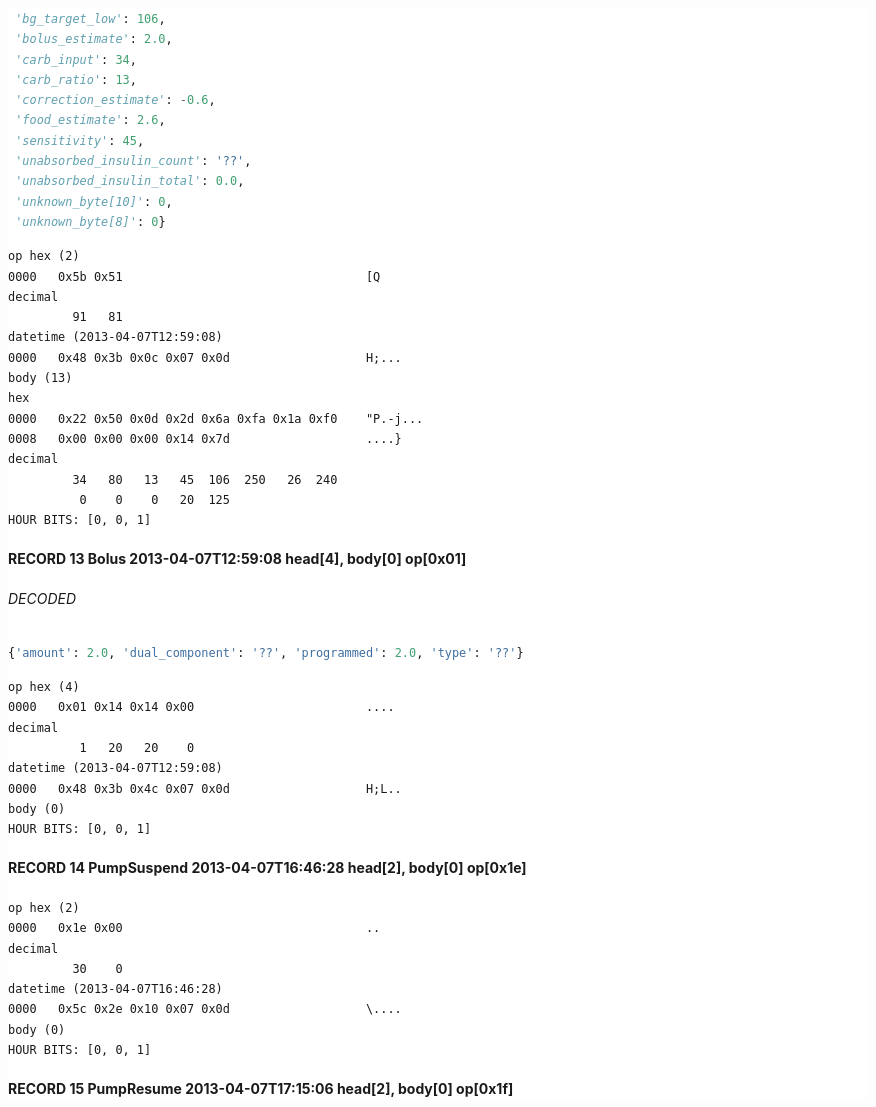 ```python
 'bg_target_low': 106,
 'bolus_estimate': 2.0,
 'carb_input': 34,
 'carb_ratio': 13,
 'correction_estimate': -0.6,
 'food_estimate': 2.6,
 'sensitivity': 45,
 'unabsorbed_insulin_count': '??',
 'unabsorbed_insulin_total': 0.0,
 'unknown_byte[10]': 0,
 'unknown_byte[8]': 0}
```
    op hex (2)
    0000   0x5b 0x51                                  [Q
    decimal
             91   81
    datetime (2013-04-07T12:59:08)
    0000   0x48 0x3b 0x0c 0x07 0x0d                   H;...
    body (13)
    hex
    0000   0x22 0x50 0x0d 0x2d 0x6a 0xfa 0x1a 0xf0    "P.-j...
    0008   0x00 0x00 0x00 0x14 0x7d                   ....}
    decimal
             34   80   13   45  106  250   26  240
              0    0    0   20  125
    HOUR BITS: [0, 0, 1]
#### RECORD 13 Bolus 2013-04-07T12:59:08 head[4], body[0] op[0x01]
###### DECODED
```python
{'amount': 2.0, 'dual_component': '??', 'programmed': 2.0, 'type': '??'}
```
    op hex (4)
    0000   0x01 0x14 0x14 0x00                        ....
    decimal
              1   20   20    0
    datetime (2013-04-07T12:59:08)
    0000   0x48 0x3b 0x4c 0x07 0x0d                   H;L..
    body (0)
    HOUR BITS: [0, 0, 1]
#### RECORD 14 PumpSuspend 2013-04-07T16:46:28 head[2], body[0] op[0x1e]

    op hex (2)
    0000   0x1e 0x00                                  ..
    decimal
             30    0
    datetime (2013-04-07T16:46:28)
    0000   0x5c 0x2e 0x10 0x07 0x0d                   \....
    body (0)
    HOUR BITS: [0, 0, 1]
#### RECORD 15 PumpResume 2013-04-07T17:15:06 head[2], body[0] op[0x1f]
